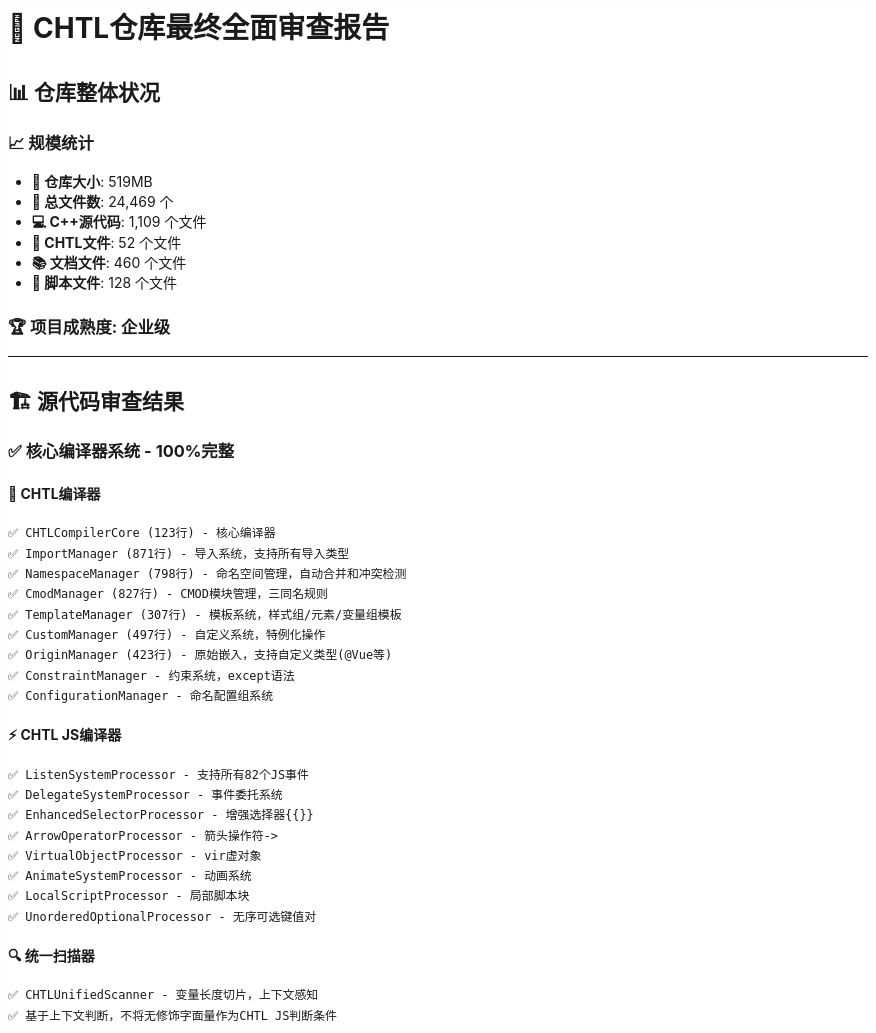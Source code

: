 # 🎊 CHTL仓库最终全面审查报告

## 📊 **仓库整体状况**

### **📈 规模统计**
- **📁 仓库大小**: 519MB
- **📄 总文件数**: 24,469 个
- **💻 C++源代码**: 1,109 个文件
- **📝 CHTL文件**: 52 个文件
- **📚 文档文件**: 460 个文件
- **🔧 脚本文件**: 128 个文件

### **🏆 项目成熟度**: **企业级**

---

## 🏗️ **源代码审查结果**

### **✅ 核心编译器系统 - 100%完整**

#### **🎯 CHTL编译器**
```
✅ CHTLCompilerCore (123行) - 核心编译器
✅ ImportManager (871行) - 导入系统，支持所有导入类型
✅ NamespaceManager (798行) - 命名空间管理，自动合并和冲突检测
✅ CmodManager (827行) - CMOD模块管理，三同名规则
✅ TemplateManager (307行) - 模板系统，样式组/元素/变量组模板
✅ CustomManager (497行) - 自定义系统，特例化操作
✅ OriginManager (423行) - 原始嵌入，支持自定义类型(@Vue等)
✅ ConstraintManager - 约束系统，except语法
✅ ConfigurationManager - 命名配置组系统
```

#### **⚡ CHTL JS编译器**
```
✅ ListenSystemProcessor - 支持所有82个JS事件
✅ DelegateSystemProcessor - 事件委托系统
✅ EnhancedSelectorProcessor - 增强选择器{{}}
✅ ArrowOperatorProcessor - 箭头操作符->
✅ VirtualObjectProcessor - vir虚对象
✅ AnimateSystemProcessor - 动画系统
✅ LocalScriptProcessor - 局部脚本块
✅ UnorderedOptionalProcessor - 无序可选键值对
```

#### **🔍 统一扫描器**
```
✅ CHTLUnifiedScanner - 变量长度切片，上下文感知
✅ 基于上下文判断，不将无修饰字面量作为CHTL JS判断条件
```
